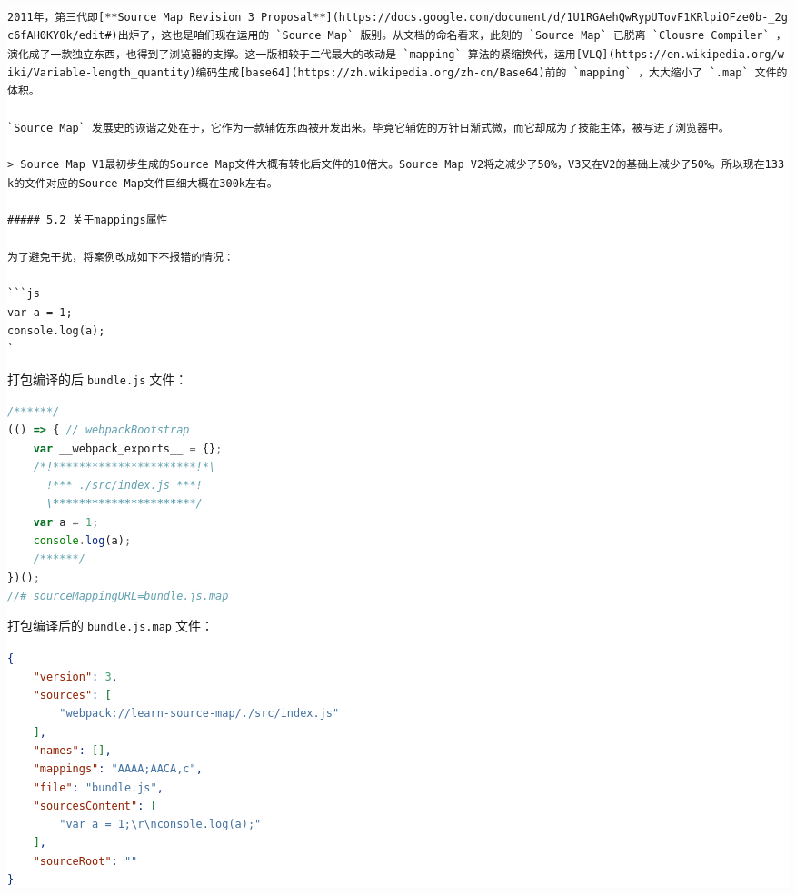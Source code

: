```
2011年，第三代即[**Source Map Revision 3 Proposal**](https://docs.google.com/document/d/1U1RGAehQwRypUTovF1KRlpiOFze0b-_2gc6fAH0KY0k/edit#)出炉了，这也是咱们现在运用的 `Source Map` 版别。从文档的命名看来，此刻的 `Source Map` 已脱离 `Clousre Compiler` ，演化成了一款独立东西，也得到了浏览器的支撑。这一版相较于二代最大的改动是 `mapping` 算法的紧缩换代，运用[VLQ](https://en.wikipedia.org/wiki/Variable-length_quantity)编码生成[base64](https://zh.wikipedia.org/zh-cn/Base64)前的 `mapping` ，大大缩小了 `.map` 文件的体积。

`Source Map` 发展史的诙谐之处在于，它作为一款辅佐东西被开发出来。毕竟它辅佐的方针日渐式微，而它却成为了技能主体，被写进了浏览器中。

> Source Map V1最初步生成的Source Map文件大概有转化后文件的10倍大。Source Map V2将之减少了50%，V3又在V2的基础上减少了50%。所以现在133k的文件对应的Source Map文件巨细大概在300k左右。

##### 5.2 关于mappings属性

为了避免干扰，将案例改成如下不报错的情况：

```js
var a = 1;
console.log(a);
`
```

打包编译的后 `bundle.js` 文件：

```js
/******/
(() => { // webpackBootstrap
    var __webpack_exports__ = {};
    /*!**********************!*\
      !*** ./src/index.js ***!
      \**********************/
    var a = 1;
    console.log(a);
    /******/
})();
//# sourceMappingURL=bundle.js.map
```

打包编译后的 `bundle.js.map` 文件：

```json
{
    "version": 3,
    "sources": [
        "webpack://learn-source-map/./src/index.js"
    ],
    "names": [],
    "mappings": "AAAA;AACA,c",
    "file": "bundle.js",
    "sourcesContent": [
        "var a = 1;\r\nconsole.log(a);"
    ],
    "sourceRoot": ""
}
```
